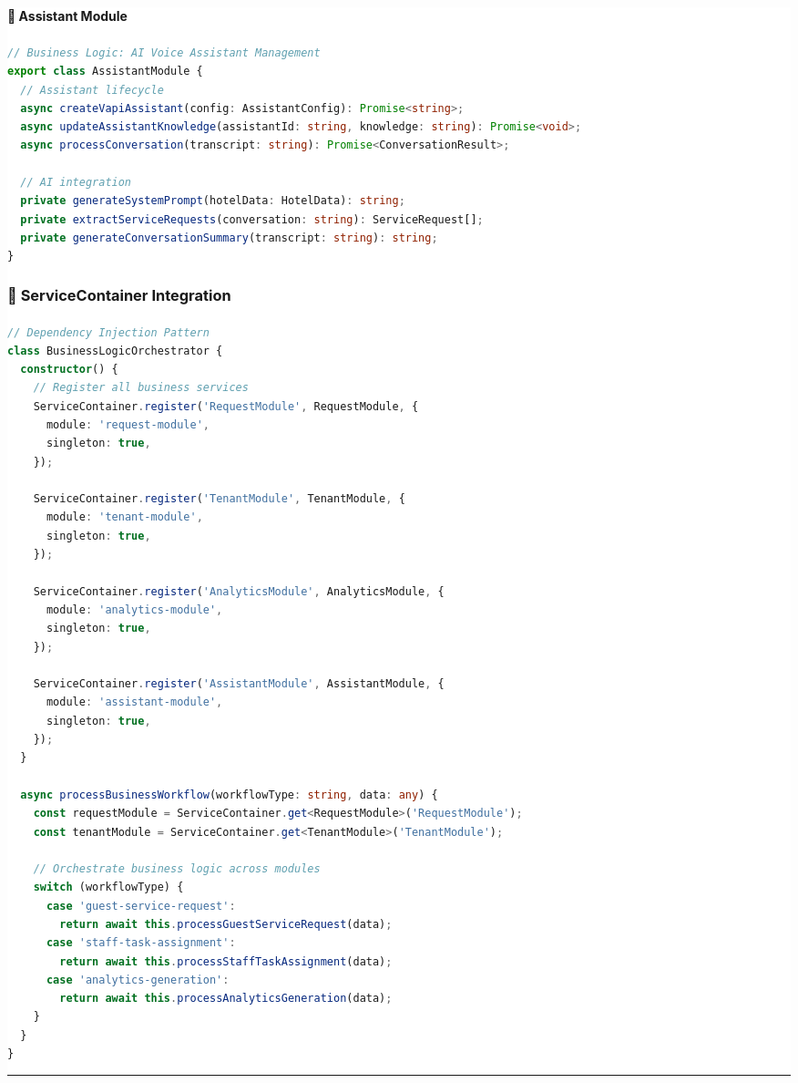 #### **🤖 Assistant Module**

```typescript
// Business Logic: AI Voice Assistant Management
export class AssistantModule {
  // Assistant lifecycle
  async createVapiAssistant(config: AssistantConfig): Promise<string>;
  async updateAssistantKnowledge(assistantId: string, knowledge: string): Promise<void>;
  async processConversation(transcript: string): Promise<ConversationResult>;

  // AI integration
  private generateSystemPrompt(hotelData: HotelData): string;
  private extractServiceRequests(conversation: string): ServiceRequest[];
  private generateConversationSummary(transcript: string): string;
}
```

### 🔄 **ServiceContainer Integration**

```typescript
// Dependency Injection Pattern
class BusinessLogicOrchestrator {
  constructor() {
    // Register all business services
    ServiceContainer.register('RequestModule', RequestModule, {
      module: 'request-module',
      singleton: true,
    });

    ServiceContainer.register('TenantModule', TenantModule, {
      module: 'tenant-module',
      singleton: true,
    });

    ServiceContainer.register('AnalyticsModule', AnalyticsModule, {
      module: 'analytics-module',
      singleton: true,
    });

    ServiceContainer.register('AssistantModule', AssistantModule, {
      module: 'assistant-module',
      singleton: true,
    });
  }

  async processBusinessWorkflow(workflowType: string, data: any) {
    const requestModule = ServiceContainer.get<RequestModule>('RequestModule');
    const tenantModule = ServiceContainer.get<TenantModule>('TenantModule');

    // Orchestrate business logic across modules
    switch (workflowType) {
      case 'guest-service-request':
        return await this.processGuestServiceRequest(data);
      case 'staff-task-assignment':
        return await this.processStaffTaskAssignment(data);
      case 'analytics-generation':
        return await this.processAnalyticsGeneration(data);
    }
  }
}
```

---